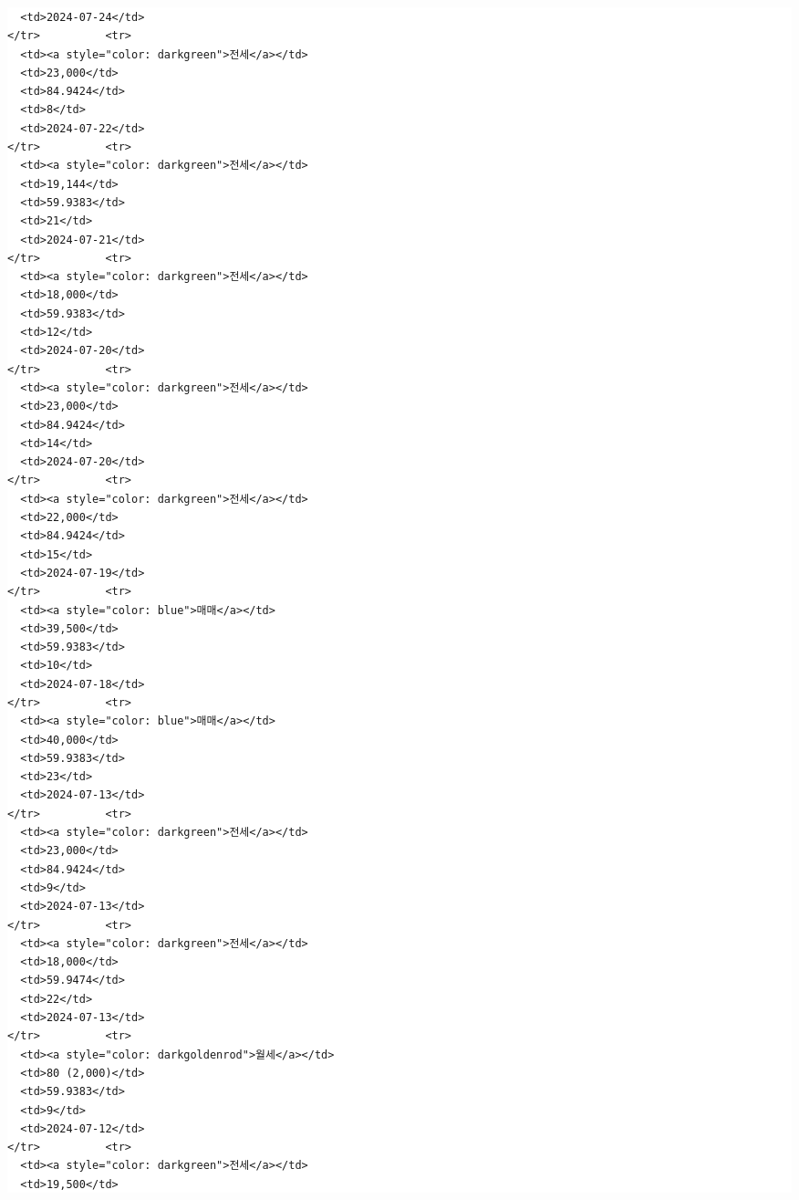       <td>2024-07-24</td>
    </tr>          <tr>
      <td><a style="color: darkgreen">전세</a></td>
      <td>23,000</td>
      <td>84.9424</td>
      <td>8</td>
      <td>2024-07-22</td>
    </tr>          <tr>
      <td><a style="color: darkgreen">전세</a></td>
      <td>19,144</td>
      <td>59.9383</td>
      <td>21</td>
      <td>2024-07-21</td>
    </tr>          <tr>
      <td><a style="color: darkgreen">전세</a></td>
      <td>18,000</td>
      <td>59.9383</td>
      <td>12</td>
      <td>2024-07-20</td>
    </tr>          <tr>
      <td><a style="color: darkgreen">전세</a></td>
      <td>23,000</td>
      <td>84.9424</td>
      <td>14</td>
      <td>2024-07-20</td>
    </tr>          <tr>
      <td><a style="color: darkgreen">전세</a></td>
      <td>22,000</td>
      <td>84.9424</td>
      <td>15</td>
      <td>2024-07-19</td>
    </tr>          <tr>
      <td><a style="color: blue">매매</a></td>
      <td>39,500</td>
      <td>59.9383</td>
      <td>10</td>
      <td>2024-07-18</td>
    </tr>          <tr>
      <td><a style="color: blue">매매</a></td>
      <td>40,000</td>
      <td>59.9383</td>
      <td>23</td>
      <td>2024-07-13</td>
    </tr>          <tr>
      <td><a style="color: darkgreen">전세</a></td>
      <td>23,000</td>
      <td>84.9424</td>
      <td>9</td>
      <td>2024-07-13</td>
    </tr>          <tr>
      <td><a style="color: darkgreen">전세</a></td>
      <td>18,000</td>
      <td>59.9474</td>
      <td>22</td>
      <td>2024-07-13</td>
    </tr>          <tr>
      <td><a style="color: darkgoldenrod">월세</a></td>
      <td>80 (2,000)</td>
      <td>59.9383</td>
      <td>9</td>
      <td>2024-07-12</td>
    </tr>          <tr>
      <td><a style="color: darkgreen">전세</a></td>
      <td>19,500</td>